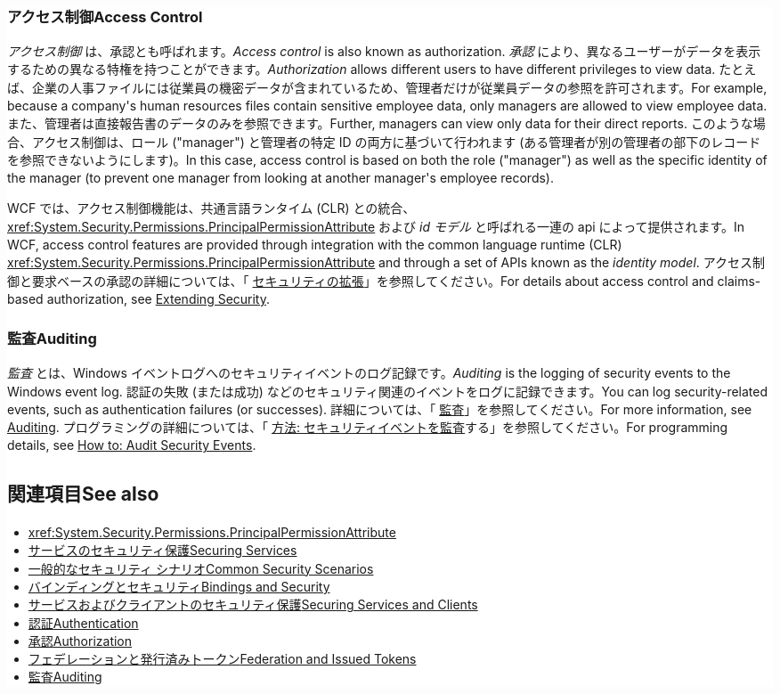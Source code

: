 ### <a name="access-control"></a><span data-ttu-id="ae1d7-192">アクセス制御</span><span class="sxs-lookup"><span data-stu-id="ae1d7-192">Access Control</span></span>  

 <span data-ttu-id="ae1d7-193">*アクセス制御* は、承認とも呼ばれます。</span><span class="sxs-lookup"><span data-stu-id="ae1d7-193">*Access control* is also known as authorization.</span></span> <span data-ttu-id="ae1d7-194">*承認* により、異なるユーザーがデータを表示するための異なる特権を持つことができます。</span><span class="sxs-lookup"><span data-stu-id="ae1d7-194">*Authorization* allows different users to have different privileges to view data.</span></span> <span data-ttu-id="ae1d7-195">たとえば、企業の人事ファイルには従業員の機密データが含まれているため、管理者だけが従業員データの参照を許可されます。</span><span class="sxs-lookup"><span data-stu-id="ae1d7-195">For example, because a company's human resources files contain sensitive employee data, only managers are allowed to view employee data.</span></span> <span data-ttu-id="ae1d7-196">また、管理者は直接報告書のデータのみを参照できます。</span><span class="sxs-lookup"><span data-stu-id="ae1d7-196">Further, managers can view only data for their direct reports.</span></span> <span data-ttu-id="ae1d7-197">このような場合、アクセス制御は、ロール ("manager") と管理者の特定 ID の両方に基づいて行われます (ある管理者が別の管理者の部下のレコードを参照できないようにします)。</span><span class="sxs-lookup"><span data-stu-id="ae1d7-197">In this case, access control is based on both the role ("manager") as well as the specific identity of the manager (to prevent one manager from looking at another manager's employee records).</span></span>  
  
 <span data-ttu-id="ae1d7-198">WCF では、アクセス制御機能は、共通言語ランタイム (CLR) との統合、 <xref:System.Security.Permissions.PrincipalPermissionAttribute> および *id モデル* と呼ばれる一連の api によって提供されます。</span><span class="sxs-lookup"><span data-stu-id="ae1d7-198">In WCF, access control features are provided through integration with the common language runtime (CLR) <xref:System.Security.Permissions.PrincipalPermissionAttribute> and through a set of APIs known as the *identity model*.</span></span> <span data-ttu-id="ae1d7-199">アクセス制御と要求ベースの承認の詳細については、「 [セキュリティの拡張](../extending/extending-security.md)」を参照してください。</span><span class="sxs-lookup"><span data-stu-id="ae1d7-199">For details about access control and claims-based authorization, see [Extending Security](../extending/extending-security.md).</span></span>  
  
### <a name="auditing"></a><span data-ttu-id="ae1d7-200">監査</span><span class="sxs-lookup"><span data-stu-id="ae1d7-200">Auditing</span></span>  

 <span data-ttu-id="ae1d7-201">*監査* とは、Windows イベントログへのセキュリティイベントのログ記録です。</span><span class="sxs-lookup"><span data-stu-id="ae1d7-201">*Auditing* is the logging of security events to the Windows event log.</span></span> <span data-ttu-id="ae1d7-202">認証の失敗 (または成功) などのセキュリティ関連のイベントをログに記録できます。</span><span class="sxs-lookup"><span data-stu-id="ae1d7-202">You can log security-related events, such as authentication failures (or successes).</span></span> <span data-ttu-id="ae1d7-203">詳細については、「 [監査](auditing-security-events.md)」を参照してください。</span><span class="sxs-lookup"><span data-stu-id="ae1d7-203">For more information, see [Auditing](auditing-security-events.md).</span></span> <span data-ttu-id="ae1d7-204">プログラミングの詳細については、「 [方法: セキュリティイベントを監査](how-to-audit-wcf-security-events.md)する」を参照してください。</span><span class="sxs-lookup"><span data-stu-id="ae1d7-204">For programming details, see [How to: Audit Security Events](how-to-audit-wcf-security-events.md).</span></span>  
  
## <a name="see-also"></a><span data-ttu-id="ae1d7-205">関連項目</span><span class="sxs-lookup"><span data-stu-id="ae1d7-205">See also</span></span>

- <xref:System.Security.Permissions.PrincipalPermissionAttribute>
- [<span data-ttu-id="ae1d7-206">サービスのセキュリティ保護</span><span class="sxs-lookup"><span data-stu-id="ae1d7-206">Securing Services</span></span>](../securing-services.md)
- [<span data-ttu-id="ae1d7-207">一般的なセキュリティ シナリオ</span><span class="sxs-lookup"><span data-stu-id="ae1d7-207">Common Security Scenarios</span></span>](common-security-scenarios.md)
- [<span data-ttu-id="ae1d7-208">バインディングとセキュリティ</span><span class="sxs-lookup"><span data-stu-id="ae1d7-208">Bindings and Security</span></span>](bindings-and-security.md)
- [<span data-ttu-id="ae1d7-209">サービスおよびクライアントのセキュリティ保護</span><span class="sxs-lookup"><span data-stu-id="ae1d7-209">Securing Services and Clients</span></span>](securing-services-and-clients.md)
- [<span data-ttu-id="ae1d7-210">認証</span><span class="sxs-lookup"><span data-stu-id="ae1d7-210">Authentication</span></span>](authentication-in-wcf.md)
- [<span data-ttu-id="ae1d7-211">承認</span><span class="sxs-lookup"><span data-stu-id="ae1d7-211">Authorization</span></span>](authorization-in-wcf.md)
- [<span data-ttu-id="ae1d7-212">フェデレーションと発行済みトークン</span><span class="sxs-lookup"><span data-stu-id="ae1d7-212">Federation and Issued Tokens</span></span>](federation-and-issued-tokens.md)
- [<span data-ttu-id="ae1d7-213">監査</span><span class="sxs-lookup"><span data-stu-id="ae1d7-213">Auditing</span></span>](auditing-security-events.md)